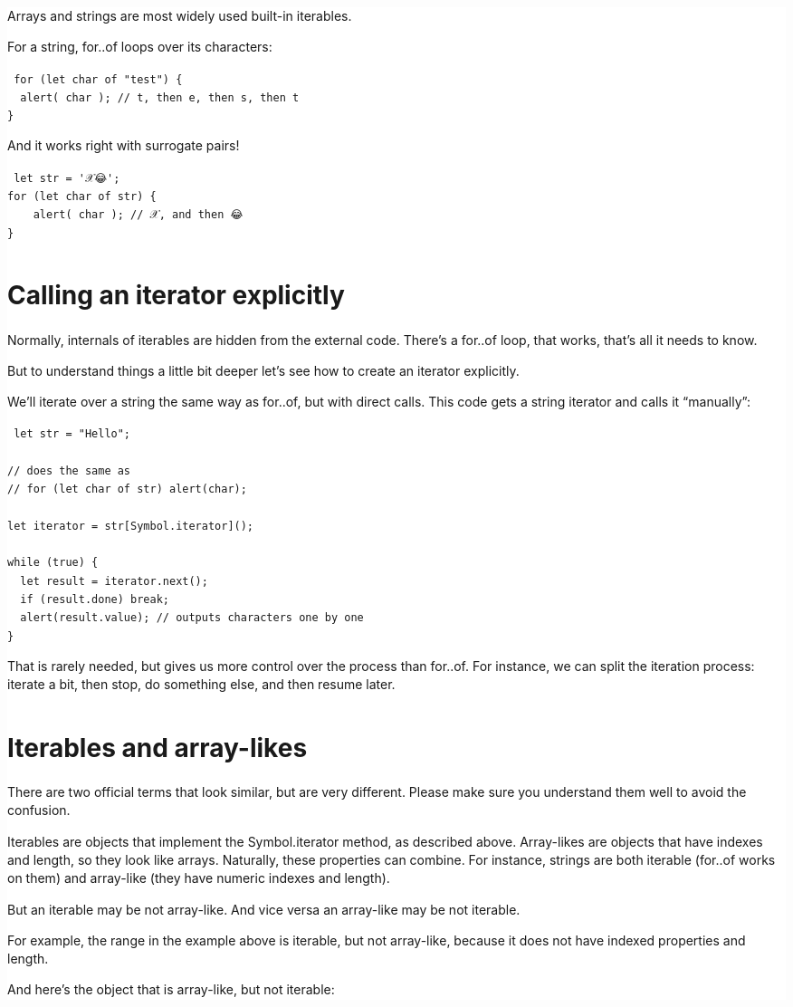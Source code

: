 Arrays and strings are most widely used built-in iterables.

For a string, for..of loops over its characters:

	 for (let char of "test") {
	  alert( char ); // t, then e, then s, then t
	}

And it works right with surrogate pairs!

	 let str = '𝒳😂';
	for (let char of str) {
	    alert( char ); // 𝒳, and then 😂
	}

# Calling an iterator explicitly

Normally, internals of iterables are hidden from the external code. There’s a for..of loop, that works, that’s all it needs to know.

But to understand things a little bit deeper let’s see how to create an iterator explicitly.

We’ll iterate over a string the same way as for..of, but with direct calls. This code gets a string iterator and calls it “manually”:

	 let str = "Hello";

	// does the same as
	// for (let char of str) alert(char);

	let iterator = str[Symbol.iterator]();

	while (true) {
	  let result = iterator.next();
	  if (result.done) break;
	  alert(result.value); // outputs characters one by one
	}

That is rarely needed, but gives us more control over the process than for..of. For instance, we can split the iteration process: iterate a bit, then stop, do something else, and then resume later.

# Iterables and array-likes
There are two official terms that look similar, but are very different. Please make sure you understand them well to avoid the confusion.

Iterables are objects that implement the Symbol.iterator method, as described above.
Array-likes are objects that have indexes and length, so they look like arrays.
Naturally, these properties can combine. For instance, strings are both iterable (for..of works on them) and array-like (they have numeric indexes and length).

But an iterable may be not array-like. And vice versa an array-like may be not iterable.

For example, the range in the example above is iterable, but not array-like, because it does not have indexed properties and length.

And here’s the object that is array-like, but not iterable:
